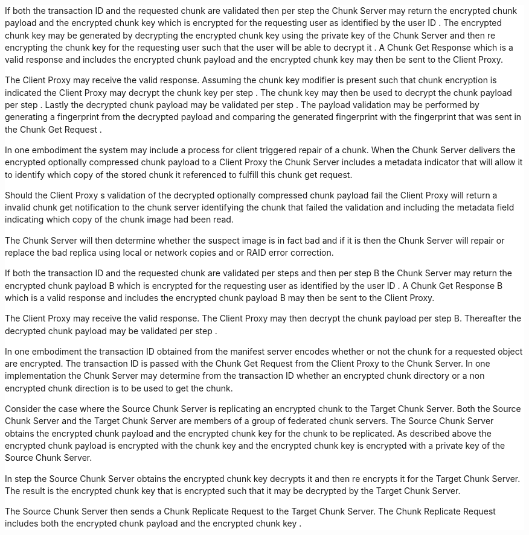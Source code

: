 If both the transaction ID and the requested chunk are validated then per step the Chunk Server may return the encrypted chunk payload and the encrypted chunk key which is encrypted for the requesting user as identified by the user ID . The encrypted chunk key may be generated by decrypting the encrypted chunk key using the private key of the Chunk Server and then re encrypting the chunk key for the requesting user such that the user will be able to decrypt it . A Chunk Get Response which is a valid response and includes the encrypted chunk payload and the encrypted chunk key may then be sent to the Client Proxy.

The Client Proxy may receive the valid response. Assuming the chunk key modifier is present such that chunk encryption is indicated the Client Proxy may decrypt the chunk key per step . The chunk key may then be used to decrypt the chunk payload per step . Lastly the decrypted chunk payload may be validated per step . The payload validation may be performed by generating a fingerprint from the decrypted payload and comparing the generated fingerprint with the fingerprint that was sent in the Chunk Get Request .

In one embodiment the system may include a process for client triggered repair of a chunk. When the Chunk Server delivers the encrypted optionally compressed chunk payload to a Client Proxy the Chunk Server includes a metadata indicator that will allow it to identify which copy of the stored chunk it referenced to fulfill this chunk get request.

Should the Client Proxy s validation of the decrypted optionally compressed chunk payload fail the Client Proxy will return a invalid chunk get notification to the chunk server identifying the chunk that failed the validation and including the metadata field indicating which copy of the chunk image had been read.

The Chunk Server will then determine whether the suspect image is in fact bad and if it is then the Chunk Server will repair or replace the bad replica using local or network copies and or RAID error correction.

If both the transaction ID and the requested chunk are validated per steps and then per step B the Chunk Server may return the encrypted chunk payload B which is encrypted for the requesting user as identified by the user ID . A Chunk Get Response B which is a valid response and includes the encrypted chunk payload B may then be sent to the Client Proxy.

The Client Proxy may receive the valid response. The Client Proxy may then decrypt the chunk payload per step B. Thereafter the decrypted chunk payload may be validated per step .

In one embodiment the transaction ID obtained from the manifest server encodes whether or not the chunk for a requested object are encrypted. The transaction ID is passed with the Chunk Get Request from the Client Proxy to the Chunk Server. In one implementation the Chunk Server may determine from the transaction ID whether an encrypted chunk directory or a non encrypted chunk direction is to be used to get the chunk.

Consider the case where the Source Chunk Server is replicating an encrypted chunk to the Target Chunk Server. Both the Source Chunk Server and the Target Chunk Server are members of a group of federated chunk servers. The Source Chunk Server obtains the encrypted chunk payload and the encrypted chunk key for the chunk to be replicated. As described above the encrypted chunk payload is encrypted with the chunk key and the encrypted chunk key is encrypted with a private key of the Source Chunk Server.

In step the Source Chunk Server obtains the encrypted chunk key decrypts it and then re encrypts it for the Target Chunk Server. The result is the encrypted chunk key that is encrypted such that it may be decrypted by the Target Chunk Server.

The Source Chunk Server then sends a Chunk Replicate Request to the Target Chunk Server. The Chunk Replicate Request includes both the encrypted chunk payload and the encrypted chunk key .
